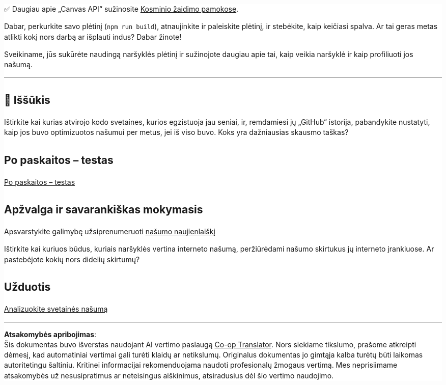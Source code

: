 ✅ Daugiau apie „Canvas API“ sužinosite [Kosminio žaidimo pamokose](../../6-space-game/2-drawing-to-canvas/README.md).

Dabar, perkurkite savo plėtinį (`npm run build`), atnaujinkite ir paleiskite plėtinį, ir stebėkite, kaip keičiasi spalva. Ar tai geras metas atlikti kokį nors darbą ar išplauti indus? Dabar žinote!

Sveikiname, jūs sukūrėte naudingą naršyklės plėtinį ir sužinojote daugiau apie tai, kaip veikia naršyklė ir kaip profiliuoti jos našumą.

---

## 🚀 Iššūkis

Ištirkite kai kurias atvirojo kodo svetaines, kurios egzistuoja jau seniai, ir, remdamiesi jų „GitHub“ istorija, pabandykite nustatyti, kaip jos buvo optimizuotos našumui per metus, jei iš viso buvo. Koks yra dažniausias skausmo taškas?

## Po paskaitos – testas

[Po paskaitos – testas](https://ff-quizzes.netlify.app/web/quiz/28)

## Apžvalga ir savarankiškas mokymasis

Apsvarstykite galimybę užsiprenumeruoti [našumo naujienlaiškį](https://perf.email/)

Ištirkite kai kuriuos būdus, kuriais naršyklės vertina interneto našumą, peržiūrėdami našumo skirtukus jų interneto įrankiuose. Ar pastebėjote kokių nors didelių skirtumų?

## Užduotis

[Analizuokite svetainės našumą](assignment.md)

---

**Atsakomybės apribojimas**:  
Šis dokumentas buvo išverstas naudojant AI vertimo paslaugą [Co-op Translator](https://github.com/Azure/co-op-translator). Nors siekiame tikslumo, prašome atkreipti dėmesį, kad automatiniai vertimai gali turėti klaidų ar netikslumų. Originalus dokumentas jo gimtąja kalba turėtų būti laikomas autoritetingu šaltiniu. Kritinei informacijai rekomenduojama naudoti profesionalų žmogaus vertimą. Mes neprisiimame atsakomybės už nesusipratimus ar neteisingus aiškinimus, atsiradusius dėl šio vertimo naudojimo.